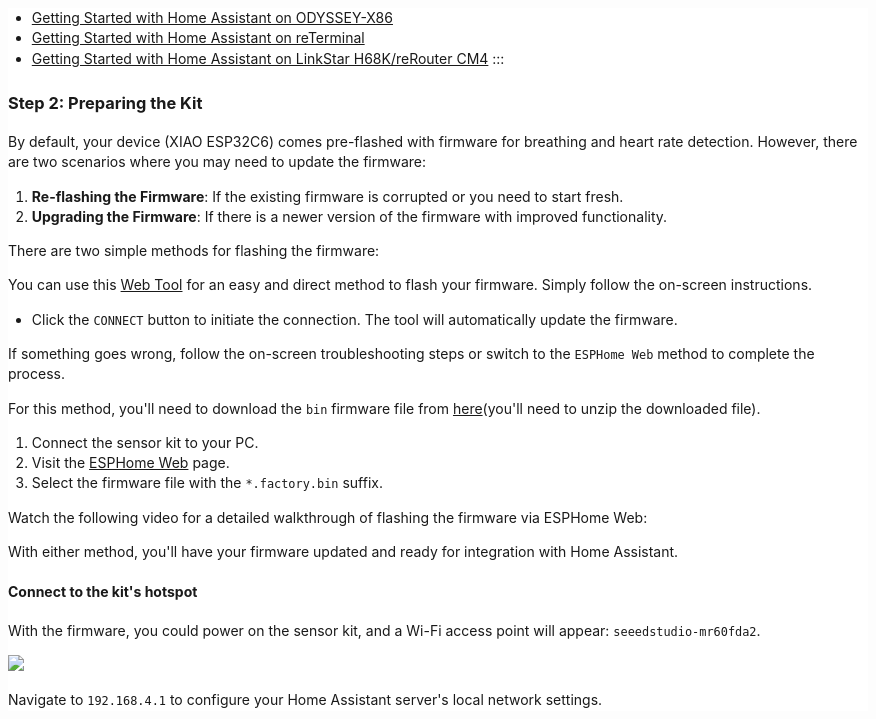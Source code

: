 - [Getting Started with Home Assistant on ODYSSEY-X86](/ODYSSEY-X86-Home-Assistant)
- [Getting Started with Home Assistant on reTerminal](/reTerminal_Home_Assistant)
- [Getting Started with Home Assistant on LinkStar H68K/reRouter CM4](/h68k-ha-esphome)
:::

### Step 2: Preparing the Kit

By default, your device (XIAO ESP32C6) comes pre-flashed with firmware for breathing and heart rate detection. However, there are two scenarios where you may need to update the firmware:

1. **Re-flashing the Firmware**: If the existing firmware is corrupted or you need to start fresh.
2. **Upgrading the Firmware**: If there is a newer version of the firmware with improved functionality.

There are two simple methods for flashing the firmware:

<Tabs>
<TabItem value='Web Tool'>

You can use this [Web Tool](https://limengdu.github.io/MR60FDA2_ESPHome_external_components/) for an easy and direct method to flash your firmware. Simply follow the on-screen instructions.

- Click the `CONNECT` button to initiate the connection. The tool will automatically update the firmware.

If something goes wrong, follow the on-screen troubleshooting steps or switch to the `ESPHome Web` method to complete the process.

</TabItem>
<TabItem value='ESPHome Web'>

For this method, you'll need to download the `bin` firmware file from [here](https://github.com/limengdu/MR60FDA2_ESPHome_external_components/releases)(you'll need to unzip the downloaded file).

1. Connect the sensor kit to your PC.
2. Visit the [ESPHome Web](https://web.esphome.io/) page.
3. Select the firmware file with the `*.factory.bin` suffix.

Watch the following video for a detailed walkthrough of flashing the firmware via ESPHome Web:

<iframe class="youtube-video-r" src="https://www.youtube.com/embed/J3AVeZCoLK8?si=1AeNTsdmbTvMl0Nq" title="Install firmware via ESPHome Web" frameborder="0" allow="accelerometer; autoplay; clipboard-write; encrypted-media; gyroscope; picture-in-picture; web-share" allowfullscreen></iframe>

</TabItem>
</Tabs>

With either method, you'll have your firmware updated and ready for integration with Home Assistant.

#### Connect to the kit's hotspot

With the firmware, you could power on the sensor kit, and a Wi-Fi access point will appear: `seeedstudio-mr60fda2`.

<div style={{textAlign:'center'}}><img src="https://files.seeedstudio.com/wiki/mmwave-for-xiao/mr60/mr60fda2/hotspot-name.jpg" style={{width:360, height:'auto', "border-radius": '15px'}}/></div>

Navigate to `192.168.4.1` to configure your Home Assistant server's local network settings. 
